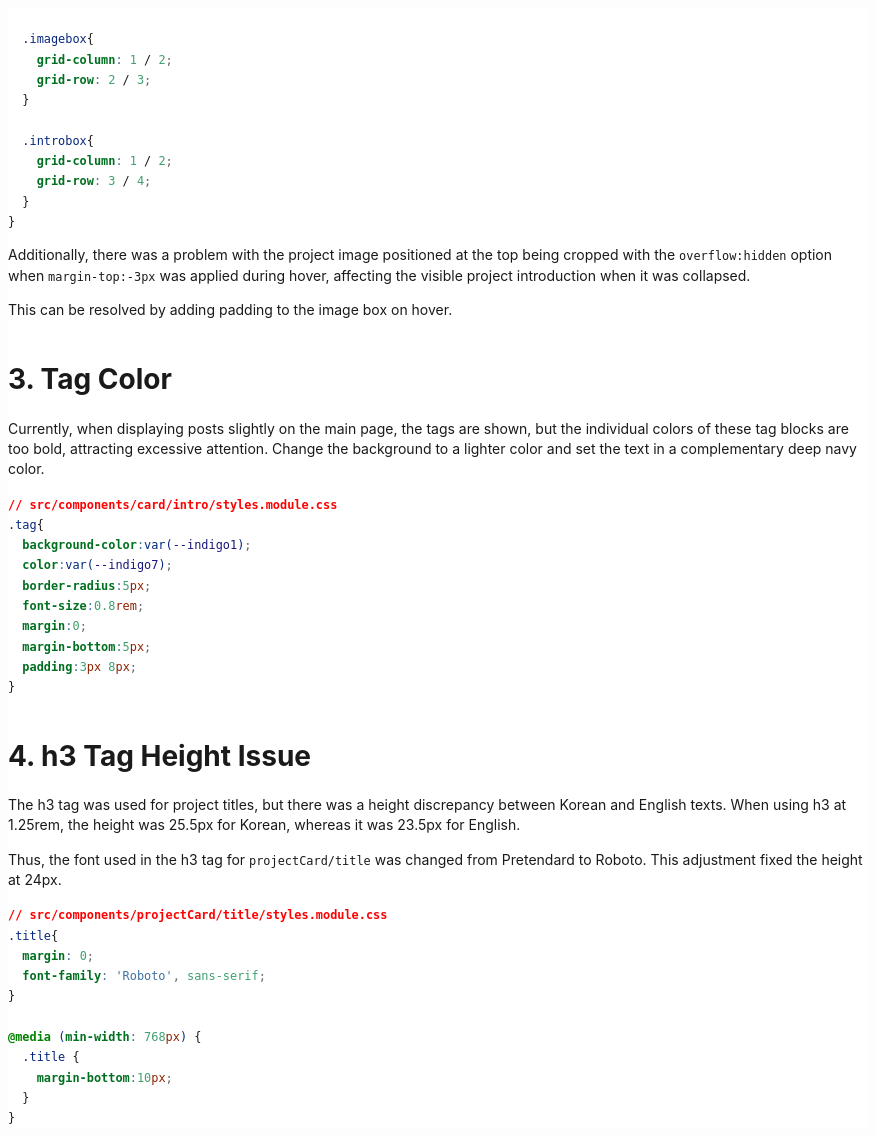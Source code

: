 ```css

  .imagebox{
    grid-column: 1 / 2;
    grid-row: 2 / 3;
  }

  .introbox{
    grid-column: 1 / 2;
    grid-row: 3 / 4;
  }
}
```

Additionally, there was a problem with the project image positioned at the top being cropped with the `overflow:hidden` option when `margin-top:-3px` was applied during hover, affecting the visible project introduction when it was collapsed.

This can be resolved by adding padding to the image box on hover.

# 3. Tag Color

Currently, when displaying posts slightly on the main page, the tags are shown, but the individual colors of these tag blocks are too bold, attracting excessive attention. Change the background to a lighter color and set the text in a complementary deep navy color.

```css
// src/components/card/intro/styles.module.css
.tag{
  background-color:var(--indigo1);
  color:var(--indigo7);
  border-radius:5px;
  font-size:0.8rem;
  margin:0;
  margin-bottom:5px;
  padding:3px 8px;
}
```

# 4. h3 Tag Height Issue

The h3 tag was used for project titles, but there was a height discrepancy between Korean and English texts. When using h3 at 1.25rem, the height was 25.5px for Korean, whereas it was 23.5px for English.

Thus, the font used in the h3 tag for `projectCard/title` was changed from Pretendard to Roboto. This adjustment fixed the height at 24px.

```css
// src/components/projectCard/title/styles.module.css
.title{
  margin: 0;
  font-family: 'Roboto', sans-serif;
}

@media (min-width: 768px) {
  .title {
    margin-bottom:10px;
  }
}
```
